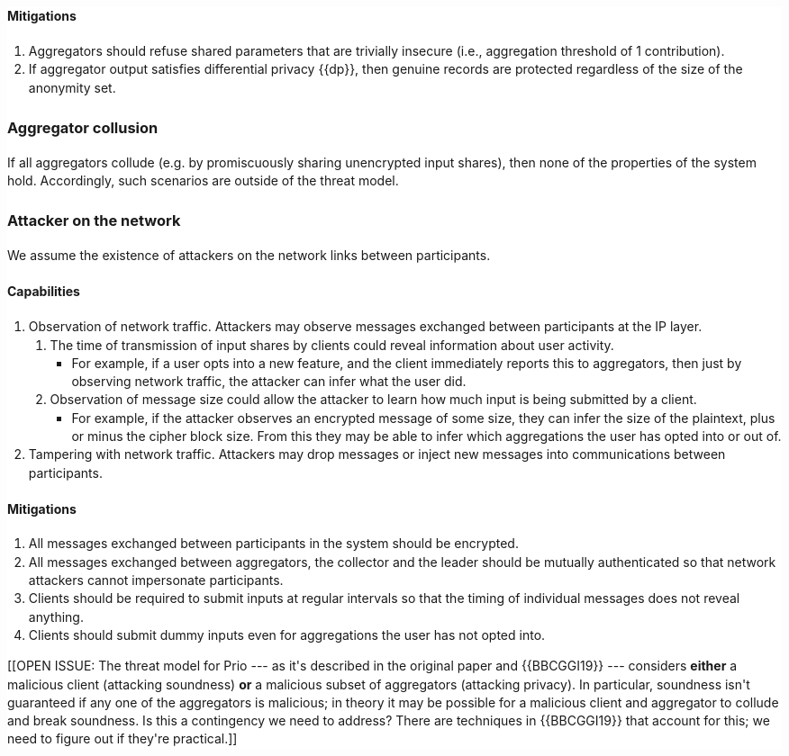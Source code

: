 #### Mitigations

1. Aggregators should refuse shared parameters that are trivially insecure
   (i.e., aggregation threshold of 1 contribution).
1. If aggregator output satisfies differential privacy {{dp}}, then genuine
   records are protected regardless of the size of the anonymity set.

### Aggregator collusion

If all aggregators collude (e.g. by promiscuously sharing unencrypted input
shares), then none of the properties of the system hold. Accordingly, such
scenarios are outside of the threat model.

### Attacker on the network

We assume the existence of attackers on the network links between participants.

#### Capabilities

1. Observation of network traffic. Attackers may observe messages exchanged
   between participants at the IP layer.
     1. The time of transmission of input shares by clients could reveal
        information about user activity.
          * For example, if a user opts into a new feature, and the client
            immediately reports this to aggregators, then just by observing
            network traffic, the attacker can infer what the user did.
     1. Observation of message size could allow the attacker to learn how much
        input is being submitted by a client.
          * For example, if the attacker observes an encrypted message of some
            size, they can infer the size of the plaintext, plus or minus the
            cipher block size. From this they may be able to infer which
            aggregations the user has opted into or out of.
1. Tampering with network traffic. Attackers may drop messages or inject new
   messages into communications between participants.

#### Mitigations

1. All messages exchanged between participants in the system should be
   encrypted.
1. All messages exchanged between aggregators, the collector and the leader
   should be mutually authenticated so that network attackers cannot impersonate
   participants.
1. Clients should be required to submit inputs at regular intervals so that the
   timing of individual messages does not reveal anything.
1. Clients should submit dummy inputs even for aggregations the user has not
   opted into.

[[OPEN ISSUE: The threat model for Prio --- as it's described in the original
paper and {{BBCGGI19}} --- considers **either** a malicious client (attacking
soundness) **or** a malicious subset of aggregators (attacking privacy). In
particular, soundness isn't guaranteed if any one of the aggregators is
malicious; in theory it may be possible for a malicious client and aggregator to
collude and break soundness. Is this a contingency we need to address? There are
techniques in {{BBCGGI19}} that account for this; we need to figure out if they're
practical.]]
